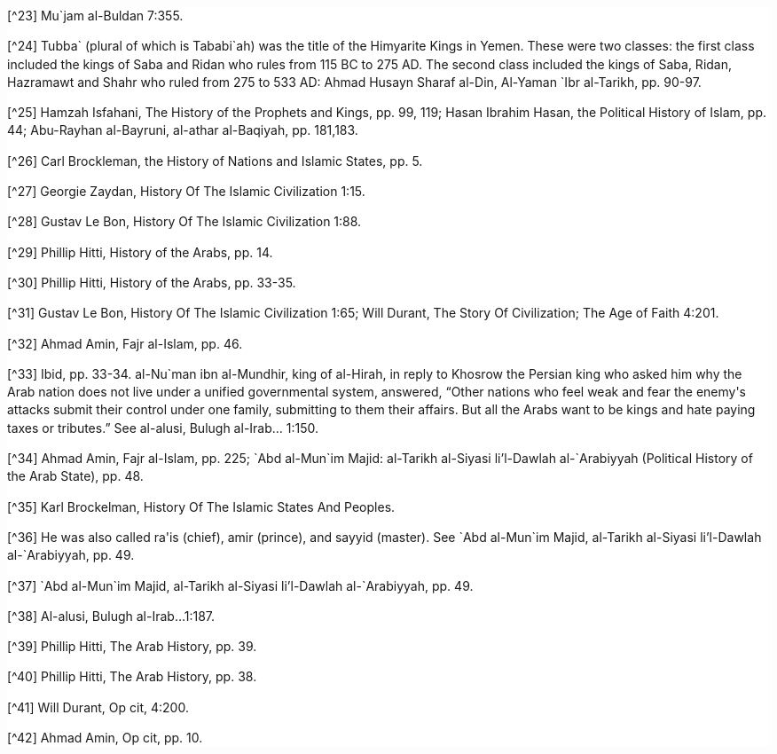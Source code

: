 [^23] Mu\`jam al-Buldan 7:355.

[^24] Tubba\` (plural of which is Tababi\`ah) was the title of the
Himyarite Kings in Yemen. These were two classes: the first class
included the kings of Saba and Ridan who rules from 115 BC to 275 AD.
The second class included the kings of Saba, Ridan, Hazramawt and Shahr
who ruled from 275 to 533 AD: Ahmad Husayn Sharaf al-Din, Al-Yaman \`Ibr
al-Tarikh, pp. 90-97.

[^25] Hamzah Isfahani, The History of the Prophets and Kings, pp. 99,
119; Hasan Ibrahim Hasan, the Political History of Islam, pp. 44;
Abu-Rayhan al-Bayruni, al-athar al-Baqiyah, pp. 181,183.

[^26] Carl Brockleman, the History of Nations and Islamic States, pp.
5.

[^27] Georgie Zaydan, History Of The Islamic Civilization 1:15.

[^28] Gustav Le Bon, History Of The Islamic Civilization 1:88.

[^29] Phillip Hitti, History of the Arabs, pp. 14.

[^30] Phillip Hitti, History of the Arabs, pp. 33-35.

[^31] Gustav Le Bon, History Of The Islamic Civilization 1:65; Will
Durant, The Story Of Civilization; The Age of Faith 4:201.

[^32] Ahmad Amin, Fajr al-Islam, pp. 46.

[^33] Ibid, pp. 33-34. al-Nu\`man ibn al-Mundhir, king of al-Hirah, in
reply to Khosrow the Persian king who asked him why the Arab nation does
not live under a unified governmental system, answered, “Other nations
who feel weak and fear the enemy's attacks submit their control under
one family, submitting to them their affairs. But all the Arabs want to
be kings and hate paying taxes or tributes.” See al-alusi, Bulugh
al-Irab… 1:150.

[^34] Ahmad Amin, Fajr al-Islam, pp. 225; \`Abd al-Mun\`im Majid:
al-Tarikh al-Siyasi li’l-Dawlah al-\`Arabiyyah (Political History of the
Arab State), pp. 48.

[^35] Karl Brockelman, History Of The Islamic States And Peoples.

[^36] He was also called ra'is (chief), amir (prince), and sayyid
(master). See \`Abd al-Mun\`im Majid, al-Tarikh al-Siyasi li’l-Dawlah
al-\`Arabiyyah, pp. 49.

[^37] \`Abd al-Mun\`im Majid, al-Tarikh al-Siyasi li’l-Dawlah
al-\`Arabiyyah, pp. 49.

[^38] Al-alusi, Bulugh al-Irab…1:187.

[^39] Phillip Hitti, The Arab History, pp. 39.

[^40] Phillip Hitti, The Arab History, pp. 38.

[^41] Will Durant, Op cit, 4:200.

[^42] Ahmad Amin, Op cit, pp. 10.
